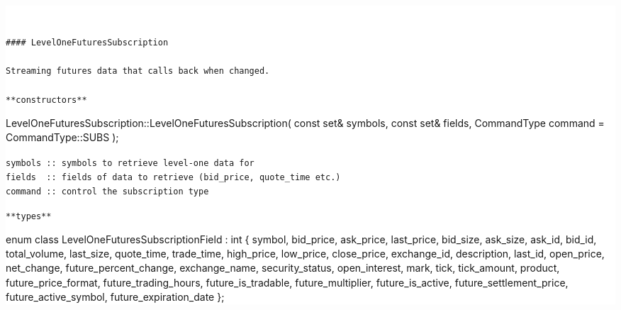```


#### LevelOneFuturesSubscription

Streaming futures data that calls back when changed.

**constructors**
```
LevelOneFuturesSubscription::LevelOneFuturesSubscription( 
        const set<string>& symbols, 
        const set<FieldType>& fields,
        CommandType command = CommandType::SUBS
    );

    symbols :: symbols to retrieve level-one data for
    fields  :: fields of data to retrieve (bid_price, quote_time etc.)
    command :: control the subscription type
```
**types**
```
enum class LevelOneFuturesSubscriptionField : int {
        symbol,
        bid_price,
        ask_price,
        last_price,
        bid_size,
        ask_size,
        ask_id,
        bid_id,
        total_volume,
        last_size,
        quote_time,
        trade_time,
        high_price,
        low_price,
        close_price,
        exchange_id,
        description,
        last_id,
        open_price,
        net_change,
        future_percent_change,
        exchange_name,
        security_status,
        open_interest,
        mark,
        tick,
        tick_amount,
        product,
        future_price_format,
        future_trading_hours,
        future_is_tradable,
        future_multiplier,
        future_is_active,
        future_settlement_price,
        future_active_symbol,
        future_expiration_date
};
